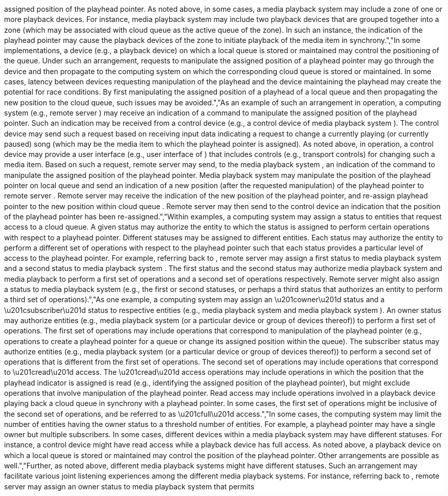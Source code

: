 assigned position of the playhead pointer. As noted above, in some cases, a media playback system may include a zone of one or more playback devices. For instance, media playback system  may include two playback devices that are grouped together into a zone (which may be associated with cloud queue  as the active queue of the zone). In such an instance, the indication of the playhead pointer may cause the playback devices of the zone to initiate playback of the media item in synchrony.","In some implementations, a device (e.g., a playback device) on which a local queue is stored or maintained may control the positioning of the queue. Under such an arrangement, requests to manipulate the assigned position of a playhead pointer may go through the device and then propagate to the computing system on which the corresponding cloud queue is stored or maintained. In some cases, latency between devices requesting manipulation of the playhead and the device maintaining the playhead may create the potential for race conditions. By first manipulating the assigned position of a playhead of a local queue and then propagating the new position to the cloud queue, such issues may be avoided.","As an example of such an arrangement in operation, a computing system (e.g., remote server ) may receive an indication of a command to manipulate the assigned position of the playhead pointer. Such an indication may be received from a control device (e.g., a control device of media playback system ). The control device may send such a request based on receiving input data indicating a request to change a currently playing (or currently paused) song (which may be the media item to which the playhead pointer is assigned). As noted above, in operation, a control device may provide a user interface (e.g., user interface  of ) that includes controls (e.g., transport controls) for changing such a media item. Based on such a request, remote server  may send, to the media playback system , an indication of the command to manipulate the assigned position of the playhead pointer. Media playback system  may manipulate the position of the playhead pointer on local queue  and send an indication of a new position (after the requested manipulation) of the playhead pointer to remote server . Remote server  may receive the indication of the new position of the playhead pointer, and re-assign playhead pointer  to the new position within cloud queue . Remote server  may then send to the control device an indication that the position of the playhead pointer has been re-assigned.","Within examples, a computing system may assign a status to entities that request access to a cloud queue. A given status may authorize the entity to which the status is assigned to perform certain operations with respect to a playhead pointer. Different statuses may be assigned to different entities. Each status may authorize the entity to perform a different set of operations with respect to the playhead pointer such that each status provides a particular level of access to the playhead pointer. For example, referring back to , remote server  may assign a first status to media playback system  and a second status to media playback system . The first status and the second status may authorize media playback system  and media playback  to perform a first set of operations and a second set of operations respectively. Remote server  might also assign a status to media playback system  (e.g., the first or second statuses, or perhaps a third status that authorizes an entity to perform a third set of operations).","As one example, a computing system may assign an \u201cowner\u201d status and a \u201csubscriber\u201d status to respective entities (e.g., media playback system  and media playback system ). An owner status may authorize entities (e.g., media playback system  (or a particular device or group of devices thereof)) to perform a first set of operations. The first set of operations may include operations that correspond to manipulation of the playhead pointer (e.g., operations to create a playhead pointer for a queue or change its assigned position within the queue). The subscriber status may authorize entities (e.g., media playback system  (or a particular device or group of devices thereof)) to perform a second set of operations that is different from the first set of operations. The second set of operations may include operations that correspond to \u201cread\u201d access. The \u201cread\u201d access operations may include operations in which the position that the playhead indicator is assigned is read (e.g., identifying the assigned position of the playhead pointer), but might exclude operations that involve manipulation of the playhead pointer. Read access may include operations involved in a playback device playing back a cloud queue in synchrony with a playhead pointer. In some cases, the first set of operations might be inclusive of the second set of operations, and be referred to as \u201cfull\u201d access.","In some cases, the computing system may limit the number of entities having the owner status to a threshold number of entities. For example, a playhead pointer may have a single owner but multiple subscribers. In some cases, different devices within a media playback system may have different statuses. For instance, a control device might have read access while a playback device has full access. As noted above, a playback device on which a local queue is stored or maintained may control the position of the playhead pointer. Other arrangements are possible as well.","Further, as noted above, different media playback systems might have different statuses. Such an arrangement may facilitate various joint listening experiences among the different media playback systems. For instance, referring back to , remote server  may assign an owner status to media playback system  that permits